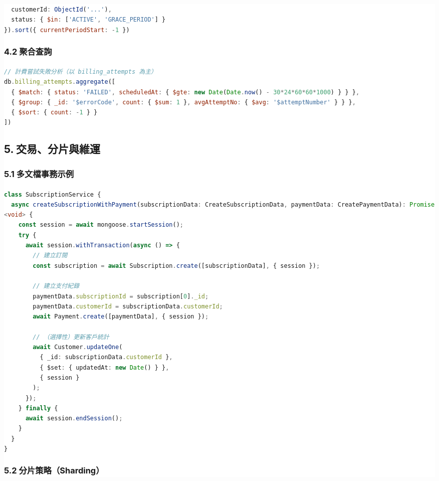 ```javascript
  customerId: ObjectId('...'),
  status: { $in: ['ACTIVE', 'GRACE_PERIOD'] }
}).sort({ currentPeriodStart: -1 })
```

### 4.2 聚合查詢

```javascript
// 計費嘗試失敗分析（以 billing_attempts 為主）
db.billing_attempts.aggregate([
  { $match: { status: 'FAILED', scheduledAt: { $gte: new Date(Date.now() - 30*24*60*60*1000) } } },
  { $group: { _id: '$errorCode', count: { $sum: 1 }, avgAttemptNo: { $avg: '$attemptNumber' } } },
  { $sort: { count: -1 } }
])
```

## 5. 交易、分片與維運

### 5.1 多文檔事務示例

```typescript
class SubscriptionService {
  async createSubscriptionWithPayment(subscriptionData: CreateSubscriptionData, paymentData: CreatePaymentData): Promise<void> {
    const session = await mongoose.startSession();
    try {
      await session.withTransaction(async () => {
        // 建立訂閱
        const subscription = await Subscription.create([subscriptionData], { session });

        // 建立支付紀錄
        paymentData.subscriptionId = subscription[0]._id;
        paymentData.customerId = subscriptionData.customerId;
        await Payment.create([paymentData], { session });

        // （選擇性）更新客戶統計
        await Customer.updateOne(
          { _id: subscriptionData.customerId },
          { $set: { updatedAt: new Date() } },
          { session }
        );
      });
    } finally {
      await session.endSession();
    }
  }
}
```

### 5.2 分片策略（Sharding）
